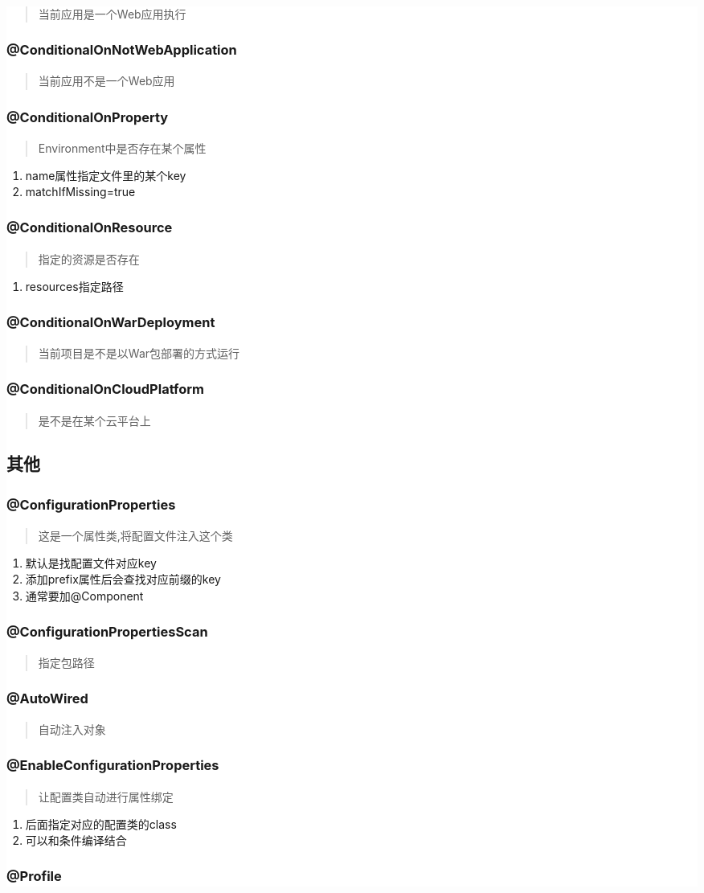 > 当前应用是⼀个Web应用执行

### @ConditionalOnNotWebApplication

> 当前应⽤不是⼀个Web应⽤ 

### @ConditionalOnProperty

> Environment中是否存在某个属性 

1. name属性指定文件里的某个key
2. matchIfMissing=true

### @ConditionalOnResource

> 指定的资源是否存在 

1. resources指定路径

### @ConditionalOnWarDeployment

> 当前项目是不是以War包部署的方式运行

### @ConditionalOnCloudPlatform

> 是不是在某个云平台上

## 其他

### @ConfigurationProperties

> 这是一个属性类,将配置文件注入这个类

1. 默认是找配置文件对应key
2. 添加prefix属性后会查找对应前缀的key 
3. 通常要加@Component

### @ConfigurationPropertiesScan

> 指定包路径

### @AutoWired

> 自动注入对象

### @EnableConfigurationProperties

> 让配置类自动进行属性绑定

1. 后面指定对应的配置类的class
2. 可以和条件编译结合

### @Profile

